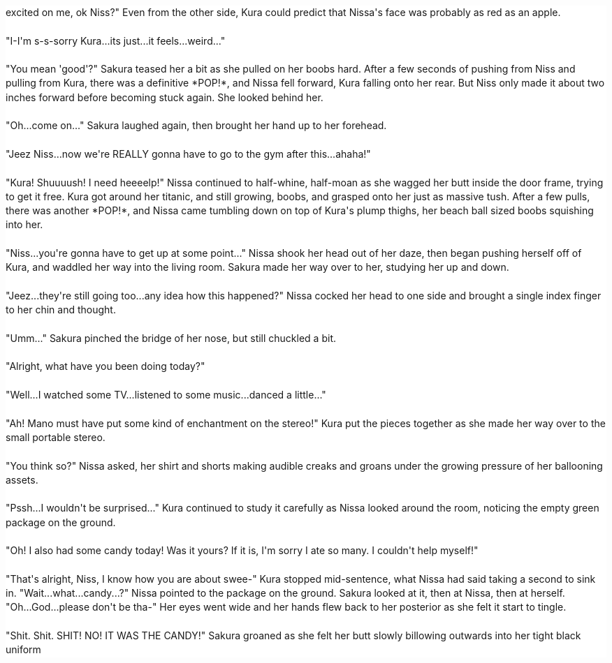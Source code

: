 excited on me, ok Niss?" Even from the other side, Kura could predict
that Nissa\'s face was probably as red as an apple. \
\
"I-I\'m s-s-sorry Kura\...its just\...it feels\...weird\..."\
\
"You mean \'good\'?" Sakura teased her a bit as she pulled on her boobs
hard. After a few seconds of pushing from Niss and pulling from Kura,
there was a definitive \*POP!\*, and Nissa fell forward, Kura falling
onto her rear. But Niss only made it about two inches forward before
becoming stuck again. She looked behind her.\
\
"Oh\...come on\..." Sakura laughed again, then brought her hand up to
her forehead.\
\
"Jeez Niss\...now we\'re REALLY gonna have to go to the gym after
this\...ahaha!"\
\
"Kura! Shuuuush! I need heeeelp!" Nissa continued to half-whine,
half-moan as she wagged her butt inside the door frame, trying to get it
free. Kura got around her titanic, and still growing, boobs, and grasped
onto her just as massive tush. After a few pulls, there was another
\*POP!\*, and Nissa came tumbling down on top of Kura\'s plump thighs,
her beach ball sized boobs squishing into her. \
\
"Niss\...you\'re gonna have to get up at some point\..." Nissa shook her
head out of her daze, then began pushing herself off of Kura, and
waddled her way into the living room. Sakura made her way over to her,
studying her up and down.\
\
"Jeez\...they\'re still going too\...any idea how this happened?" Nissa
cocked her head to one side and brought a single index finger to her
chin and thought.\
\
"Umm\..." Sakura pinched the bridge of her nose, but still chuckled a
bit. \
\
"Alright, what have you been doing today?"\
\
"Well\...I watched some TV\...listened to some music\...danced a
little\..."\
\
"Ah! Mano must have put some kind of enchantment on the stereo!" Kura
put the pieces together as she made her way over to the small portable
stereo. \
\
"You think so?" Nissa asked, her shirt and shorts making audible creaks
and groans under the growing pressure of her ballooning assets.\
\
"Pssh\...I wouldn\'t be surprised\..." Kura continued to study it
carefully as Nissa looked around the room, noticing the empty green
package on the ground. \
\
"Oh! I also had some candy today! Was it yours? If it is, I\'m sorry I
ate so many. I couldn\'t help myself!"\
\
"That\'s alright, Niss, I know how you are about swee-" Kura stopped
mid-sentence, what Nissa had said taking a second to sink in.
"Wait\...what\...candy\...?" Nissa pointed to the package on the ground.
Sakura looked at it, then at Nissa, then at herself.
"Oh\...God\...please don\'t be tha-" Her eyes went wide and her hands
flew back to her posterior as she felt it start to tingle.\
\
"Shit. Shit. SHIT! NO! IT WAS THE CANDY!" Sakura groaned as she felt her
butt slowly billowing outwards into her tight black uniform